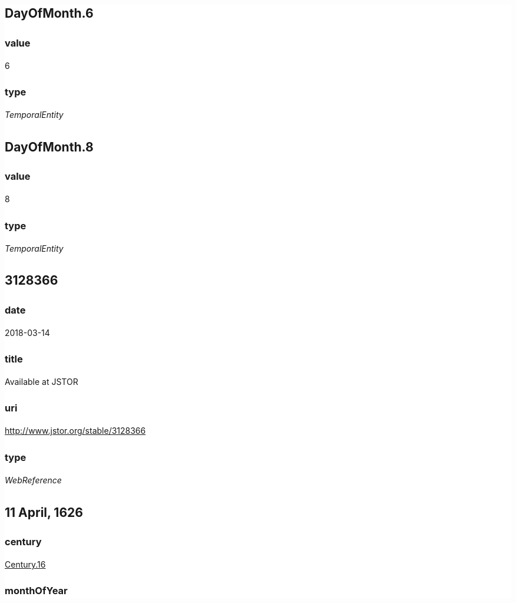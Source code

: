 ## DayOfMonth.6

### value


6

### type


*TemporalEntity*

## DayOfMonth.8

### value


8

### type


*TemporalEntity*

## 3128366

### date


2018-03-14

### title


Available at JSTOR

### uri


http://www.jstor.org/stable/3128366

### type


*WebReference*

## 11 April, 1626

### century


[Century.16](#Century.16)

### monthOfYear
